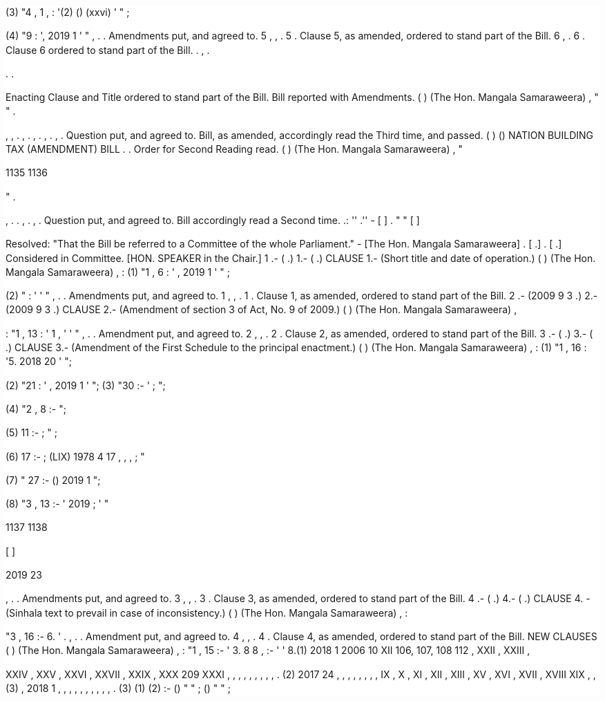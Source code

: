 (3) "4 , 1 , : '(2) () (xxvi) ' " ;

(4) "9 : ', 2019 1 ' " , . . Amendments put, and agreed to. 5 , , . 5 . Clause 5, as amended, ordered to stand part of the Bill. 6 , . 6 . Clause 6 ordered to stand part of the Bill. . , .

. .

Enacting Clause and Title ordered to stand part of the Bill. Bill reported with Amendments. ( ) (The Hon. Mangala Samaraweera) , " " .

, , . , . , . , . , . Question put, and agreed to. Bill, as amended, accordingly read the Third time, and passed. ( ) () NATION BUILDING TAX (AMENDMENT) BILL . . Order for Second Reading read. ( ) (The Hon. Mangala Samaraweera) , "

1135 1136

" .

, . . , . , . Question put, and agreed to. Bill accordingly read a Second time. .: '' .'' - [ ] . " " [ ]

Resolved: "That the Bill be referred to a Committee of the whole Parliament." - [The Hon. Mangala Samaraweera] . [ .] . [ .] Considered in Committee. [HON. SPEAKER in the Chair.] 1 .- ( .) 1.- ( .) CLAUSE 1.- (Short title and date of operation.) ( ) (The Hon. Mangala Samaraweera) , : (1) "1 , 6 : ' , 2019 1 ' " ;

(2) " : ' ' " , . . Amendments put, and agreed to. 1 , , . 1 . Clause 1, as amended, ordered to stand part of the Bill. 2 .- (2009 9 3 .) 2.- (2009 9 3 .) CLAUSE 2.- (Amendment of section 3 of Act, No. 9 of 2009.) ( ) (The Hon. Mangala Samaraweera) ,

: "1 , 13 : ' 1 , ' ' " , . . Amendment put, and agreed to. 2 , , . 2 . Clause 2, as amended, ordered to stand part of the Bill. 3 .- ( .) 3.- ( .) CLAUSE 3.- (Amendment of the First Schedule to the principal enactment.) ( ) (The Hon. Mangala Samaraweera) , : (1) "1 , 16 : '5. 2018 20 ' ";

(2) "21 : ' , 2019 1 ' "; (3) "30 :- ' ; ";

(4) "2 , 8 :- ";

(5) 11 :- ; " ;

(6) 17 :- ; (LIX) 1978 4 17 , , , ; "

(7) " 27 :- () 2019 1 ";

(8) "3 , 13 :- ' 2019 ; ' "

1137 1138

[ ]

2019 23

, . . Amendments put, and agreed to. 3 , , . 3 . Clause 3, as amended, ordered to stand part of the Bill. 4 .- ( .) 4.- ( .) CLAUSE 4. - (Sinhala text to prevail in case of inconsistency.) ( ) (The Hon. Mangala Samaraweera) , :

"3 , 16 :- 6. ' . , . . Amendment put, and agreed to. 4 , , . 4 . Clause 4, as amended, ordered to stand part of the Bill. NEW CLAUSES ( ) (The Hon. Mangala Samaraweera) , : "1 , 15 :- ' 3. 8 8 , :- ' ' 8.(1) 2018 1 2006 10 XII 106, 107, 108 112 , XXII , XXIII ,

XXIV , XXV , XXVI , XXVII , XXIX , XXX 209 XXXI , , , , , , , , , . (2) 2017 24 , , , , , , , , IX , X , XI , XII , XIII , XV , XVI , XVII , XVIII XIX , , (3) , 2018 1 , , , , , , , , , , . (3) (1) (2) :- () " " ; () " " ;
